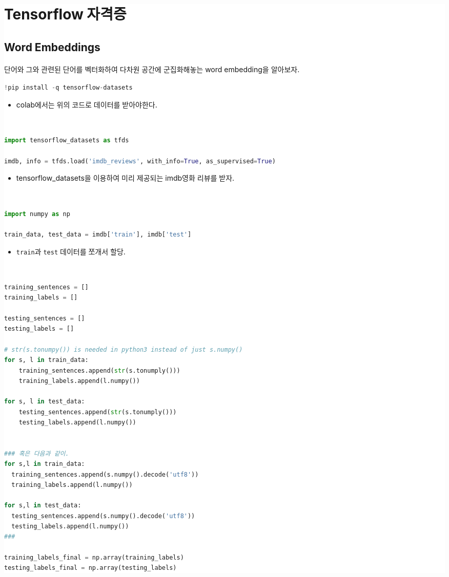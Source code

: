 # Tensorflow 자격증
## Word Embeddings
단어와 그와 관련된 단어를 벡터화하여 다차원 공간에 군집화해놓는 word embedding을 알아보자. <br>

```python
!pip install -q tensorflow-datasets
```
- colab에서는 위의 코드로 데이터를 받아야한다.

<br>

```python
import tensorflow_datasets as tfds

imdb, info = tfds.load('imdb_reviews', with_info=True, as_supervised=True)
```
- tensorflow_datasets을 이용하여 미리 제공되는 imdb영화 리뷰를 받자.


<br>

```python
import numpy as np

train_data, test_data = imdb['train'], imdb['test']
```
- `train`과 `test` 데이터를 쪼개서 할당.

<br>

```python
training_sentences = []
training_labels = []

testing_sentences = []
testing_labels = []

# str(s.tonumpy()) is needed in python3 instead of just s.numpy()
for s, l in train_data:
    training_sentences.append(str(s.tonumply()))
    training_labels.append(l.numpy())

for s, l in test_data:
    testing_sentences.append(str(s.tonumply()))
    testing_labels.append(l.numpy())


### 혹은 다음과 같이.
for s,l in train_data:
  training_sentences.append(s.numpy().decode('utf8'))
  training_labels.append(l.numpy())
  
for s,l in test_data:
  testing_sentences.append(s.numpy().decode('utf8'))
  testing_labels.append(l.numpy())
###

training_labels_final = np.array(training_labels)
testing_labels_final = np.array(testing_labels)
```
